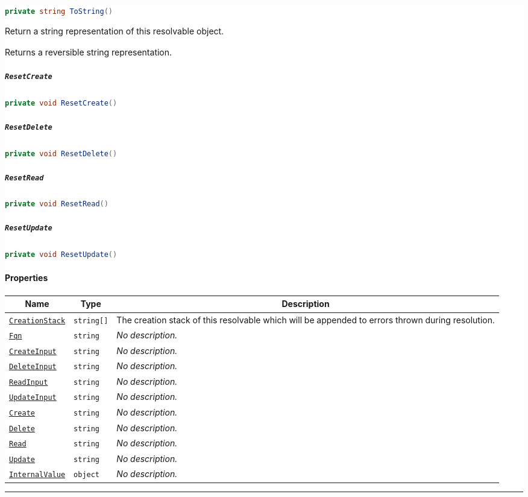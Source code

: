 ```csharp
private string ToString()
```

Return a string representation of this resolvable object.

Returns a reversible string representation.

##### `ResetCreate` <a name="ResetCreate" id="@cdktf/provider-azurerm.kustoEventhubDataConnection.KustoEventhubDataConnectionTimeoutsOutputReference.resetCreate"></a>

```csharp
private void ResetCreate()
```

##### `ResetDelete` <a name="ResetDelete" id="@cdktf/provider-azurerm.kustoEventhubDataConnection.KustoEventhubDataConnectionTimeoutsOutputReference.resetDelete"></a>

```csharp
private void ResetDelete()
```

##### `ResetRead` <a name="ResetRead" id="@cdktf/provider-azurerm.kustoEventhubDataConnection.KustoEventhubDataConnectionTimeoutsOutputReference.resetRead"></a>

```csharp
private void ResetRead()
```

##### `ResetUpdate` <a name="ResetUpdate" id="@cdktf/provider-azurerm.kustoEventhubDataConnection.KustoEventhubDataConnectionTimeoutsOutputReference.resetUpdate"></a>

```csharp
private void ResetUpdate()
```


#### Properties <a name="Properties" id="Properties"></a>

| **Name** | **Type** | **Description** |
| --- | --- | --- |
| <code><a href="#@cdktf/provider-azurerm.kustoEventhubDataConnection.KustoEventhubDataConnectionTimeoutsOutputReference.property.creationStack">CreationStack</a></code> | <code>string[]</code> | The creation stack of this resolvable which will be appended to errors thrown during resolution. |
| <code><a href="#@cdktf/provider-azurerm.kustoEventhubDataConnection.KustoEventhubDataConnectionTimeoutsOutputReference.property.fqn">Fqn</a></code> | <code>string</code> | *No description.* |
| <code><a href="#@cdktf/provider-azurerm.kustoEventhubDataConnection.KustoEventhubDataConnectionTimeoutsOutputReference.property.createInput">CreateInput</a></code> | <code>string</code> | *No description.* |
| <code><a href="#@cdktf/provider-azurerm.kustoEventhubDataConnection.KustoEventhubDataConnectionTimeoutsOutputReference.property.deleteInput">DeleteInput</a></code> | <code>string</code> | *No description.* |
| <code><a href="#@cdktf/provider-azurerm.kustoEventhubDataConnection.KustoEventhubDataConnectionTimeoutsOutputReference.property.readInput">ReadInput</a></code> | <code>string</code> | *No description.* |
| <code><a href="#@cdktf/provider-azurerm.kustoEventhubDataConnection.KustoEventhubDataConnectionTimeoutsOutputReference.property.updateInput">UpdateInput</a></code> | <code>string</code> | *No description.* |
| <code><a href="#@cdktf/provider-azurerm.kustoEventhubDataConnection.KustoEventhubDataConnectionTimeoutsOutputReference.property.create">Create</a></code> | <code>string</code> | *No description.* |
| <code><a href="#@cdktf/provider-azurerm.kustoEventhubDataConnection.KustoEventhubDataConnectionTimeoutsOutputReference.property.delete">Delete</a></code> | <code>string</code> | *No description.* |
| <code><a href="#@cdktf/provider-azurerm.kustoEventhubDataConnection.KustoEventhubDataConnectionTimeoutsOutputReference.property.read">Read</a></code> | <code>string</code> | *No description.* |
| <code><a href="#@cdktf/provider-azurerm.kustoEventhubDataConnection.KustoEventhubDataConnectionTimeoutsOutputReference.property.update">Update</a></code> | <code>string</code> | *No description.* |
| <code><a href="#@cdktf/provider-azurerm.kustoEventhubDataConnection.KustoEventhubDataConnectionTimeoutsOutputReference.property.internalValue">InternalValue</a></code> | <code>object</code> | *No description.* |

---